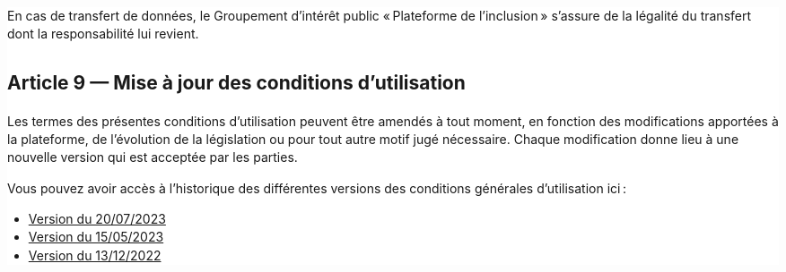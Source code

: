 En cas de transfert de données, le Groupement d’intérêt public « Plateforme de l’inclusion » s’assure de la légalité du transfert dont la responsabilité lui revient.

## Article 9 — Mise à jour des conditions d’utilisation

Les termes des présentes conditions d’utilisation peuvent être amendés à tout moment, en fonction des modifications apportées à la plateforme, de l’évolution de la législation ou pour tout autre motif jugé nécessaire. Chaque modification donne lieu à une nouvelle version qui est acceptée par les parties.

Vous pouvez avoir accès à l’historique des différentes versions des conditions générales d’utilisation ici :

- [Version du 20/07/2023](/cgu/cgu-20230720)
- [Version du 15/05/2023](/cgu/cgu-20230515)
- [Version du 13/12/2022](/cgu/cgu-20221213)
